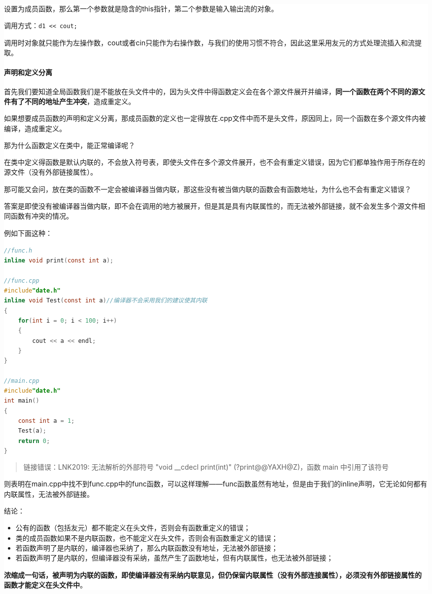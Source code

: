 设置为成员函数，那么第一个参数就是隐含的this指针，第二个参数是输入输出流的对象。

调用方式：`d1 << cout;`

调用时对象就只能作为左操作数，cout或者cin只能作为右操作数，与我们的使用习惯不符合，因此这里采用友元的方式处理流插入和流提取。

#### 声明和定义分离

首先我们要知道全局函数我们是不能放在头文件中的，因为头文件中得函数定义会在各个源文件展开并编译，**同一个函数在两个不同的源文件有了不同的地址产生冲突**，造成重定义。

如果想要成员函数的声明和定义分离，那成员函数的定义也一定得放在.cpp文件中而不是头文件，原因同上，同一个函数在多个源文件内被编译，造成重定义。

那为什么函数定义在类中，能正常编译呢？

在类中定义得函数是默认内联的，不会放入符号表，即使头文件在多个源文件展开，也不会有重定义错误，因为它们都单独作用于所存在的源文件（没有外部链接属性）。

那可能又会问，放在类的函数不一定会被编译器当做内联，那这些没有被当做内联的函数会有函数地址，为什么也不会有重定义错误？

答案是即使没有被编译器当做内联，即不会在调用的地方被展开，但是其是具有内联属性的，而无法被外部链接，就不会发生多个源文件相同函数有冲突的情况。

例如下面这种：

```c
//func.h
inline void print(const int a);

//func.cpp
#include"date.h"
inline void Test(const int a)//编译器不会采用我们的建议使其内联
{
	for(int i = 0; i < 100; i++)
	{
		cout << a << endl;
	}
}

//main.cpp
#include"date.h"
int main()
{
	const int a = 1;
	Test(a);
	return 0;
}
```

> 链接错误：LNK2019: 无法解析的外部符号 "void __cdecl print(int)" (?print@@YAXH@Z)，函数 main 中引用了该符号

则表明在main.cpp中找不到func.cpp中的func函数，可以这样理解——func函数虽然有地址，但是由于我们的inline声明，它无论如何都有内联属性，无法被外部链接。

结论：

* 公有的函数（包括友元）都不能定义在头文件，否则会有函数重定义的错误；
* 类的成员函数如果不是内联函数，也不能定义在头文件，否则会有函数重定义的错误；
* 若函数声明了是内联的，编译器也采纳了，那么内联函数没有地址，无法被外部链接；
* 若函数声明了是内联的，但编译器没有采纳，虽然产生了函数地址，但有内联属性，也无法被外部链接；

**浓缩成一句话，被声明为内联的函数，即使编译器没有采纳内联意见，但仍保留内联属性（没有外部连接属性），必须没有外部链接属性的函数才能定义在头文件中**。

